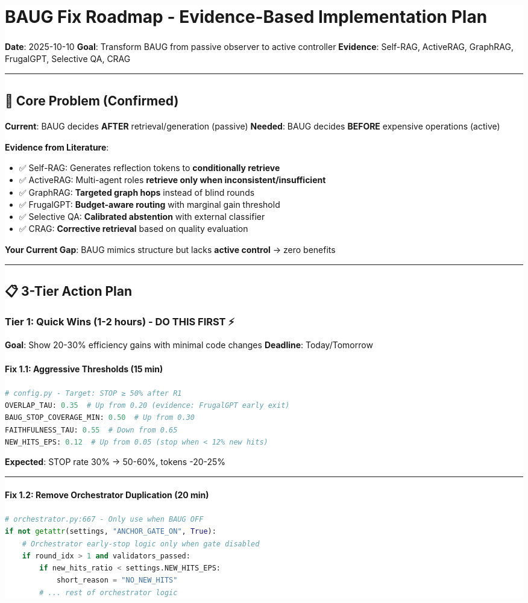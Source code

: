 # BAUG Fix Roadmap - Evidence-Based Implementation Plan

**Date**: 2025-10-10
**Goal**: Transform BAUG from passive observer to active controller
**Evidence**: Self-RAG, ActiveRAG, GraphRAG, FrugalGPT, Selective QA, CRAG

---

## 🎯 Core Problem (Confirmed)

**Current**: BAUG decides **AFTER** retrieval/generation (passive)
**Needed**: BAUG decides **BEFORE** expensive operations (active)

**Evidence from Literature**:
- ✅ Self-RAG: Generates reflection tokens to **conditionally retrieve**
- ✅ ActiveRAG: Multi-agent roles **retrieve only when inconsistent/insufficient**
- ✅ GraphRAG: **Targeted graph hops** instead of blind rounds
- ✅ FrugalGPT: **Budget-aware routing** with marginal gain threshold
- ✅ Selective QA: **Calibrated abstention** with external classifier
- ✅ CRAG: **Corrective retrieval** based on quality evaluation

**Your Current Gap**: BAUG mimics structure but lacks **active control** → zero benefits

---

## 📋 3-Tier Action Plan

### Tier 1: Quick Wins (1-2 hours) - **DO THIS FIRST** ⚡

**Goal**: Show 20-30% efficiency gains with minimal code changes
**Deadline**: Today/Tomorrow

#### Fix 1.1: Aggressive Thresholds (15 min)
```python
# config.py - Target: STOP ≥ 50% after R1
OVERLAP_TAU: 0.35  # Up from 0.20 (evidence: FrugalGPT early exit)
BAUG_STOP_COVERAGE_MIN: 0.50  # Up from 0.30
FAITHFULNESS_TAU: 0.55  # Down from 0.65
NEW_HITS_EPS: 0.12  # Up from 0.05 (stop when < 12% new hits)
```

**Expected**: STOP rate 30% → 50-60%, tokens -20-25%

---

#### Fix 1.2: Remove Orchestrator Duplication (20 min)
```python
# orchestrator.py:667 - Only use when BAUG OFF
if not getattr(settings, "ANCHOR_GATE_ON", True):
    # Orchestrator early-stop logic only when gate disabled
    if round_idx > 1 and validators_passed:
        if new_hits_ratio < settings.NEW_HITS_EPS:
            short_reason = "NO_NEW_HITS"
        # ... rest of orchestrator logic
```
